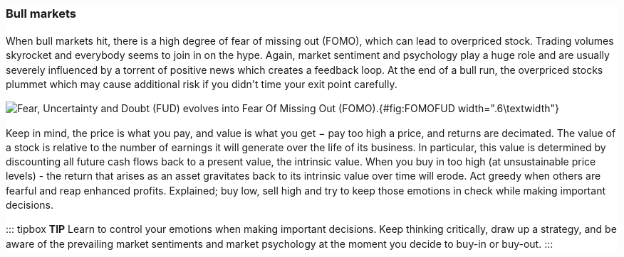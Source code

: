 ### Bull markets

When bull markets hit, there is a high degree of fear of missing out
(FOMO), which can lead to overpriced stock. Trading volumes skyrocket
and everybody seems to join in on the hype. Again, market sentiment and
psychology play a huge role and are usually severely influenced by a
torrent of positive news which creates a feedback loop. At the end of a
bull run, the overpriced stocks plummet which may cause additional risk
if you didn't time your exit point carefully.

![Fear, Uncertainty and Doubt (FUD) evolves into Fear Of Missing Out
(FOMO).](img/ch-investing/FOMOFUD.png){#fig:FOMOFUD
width=".6\\textwidth"}

Keep in mind, the price is what you pay, and value is what you get $-$
pay too high a price, and returns are decimated. The value of a stock is
relative to the number of earnings it will generate over the life of its
business. In particular, this value is determined by discounting all
future cash flows back to a present value, the intrinsic value. When you
buy in too high (at unsustainable price levels) - the return that arises
as an asset gravitates back to its intrinsic value over time will erode.
Act greedy when others are fearful and reap enhanced profits. Explained;
buy low, sell high and try to keep those emotions in check while making
important decisions.

::: tipbox
**TIP** Learn to control your emotions when making important decisions.
Keep thinking critically, draw up a strategy, and be aware of the
prevailing market sentiments and market psychology at the moment you
decide to buy-in or buy-out.
:::
